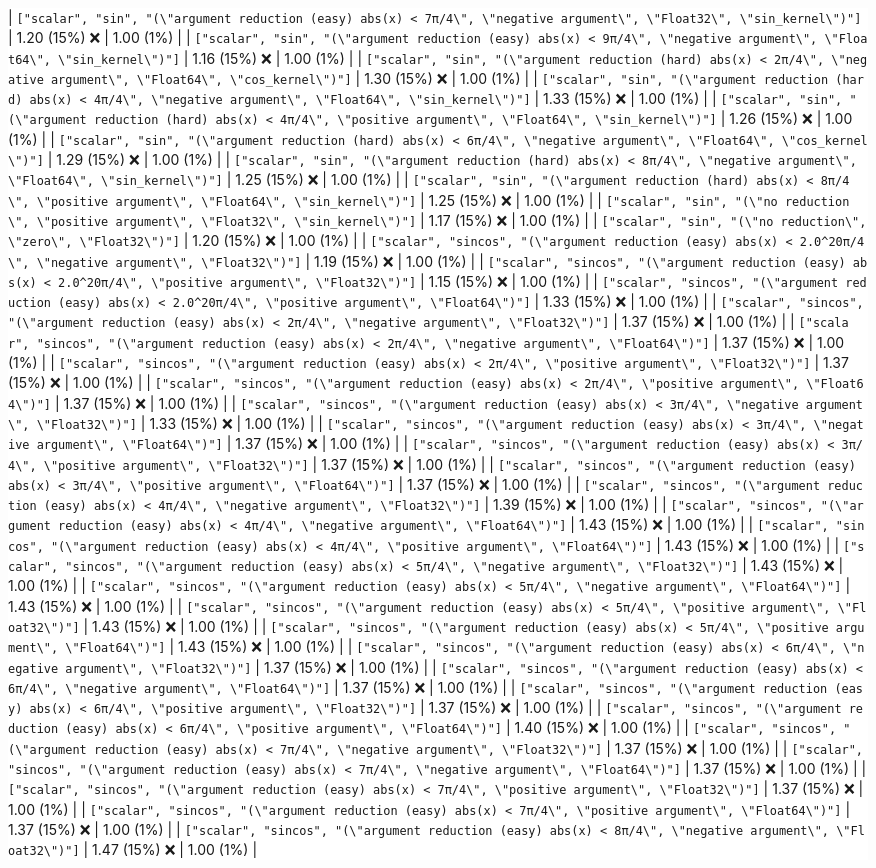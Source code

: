 | `["scalar", "sin", "(\"argument reduction (easy) abs(x) < 7π/4\", \"negative argument\", \"Float32\", \"sin_kernel\")"]` | 1.20 (15%) :x: | 1.00 (1%)  |
| `["scalar", "sin", "(\"argument reduction (easy) abs(x) < 9π/4\", \"negative argument\", \"Float64\", \"sin_kernel\")"]` | 1.16 (15%) :x: | 1.00 (1%)  |
| `["scalar", "sin", "(\"argument reduction (hard) abs(x) < 2π/4\", \"negative argument\", \"Float64\", \"cos_kernel\")"]` | 1.30 (15%) :x: | 1.00 (1%)  |
| `["scalar", "sin", "(\"argument reduction (hard) abs(x) < 4π/4\", \"negative argument\", \"Float64\", \"sin_kernel\")"]` | 1.33 (15%) :x: | 1.00 (1%)  |
| `["scalar", "sin", "(\"argument reduction (hard) abs(x) < 4π/4\", \"positive argument\", \"Float64\", \"sin_kernel\")"]` | 1.26 (15%) :x: | 1.00 (1%)  |
| `["scalar", "sin", "(\"argument reduction (hard) abs(x) < 6π/4\", \"negative argument\", \"Float64\", \"cos_kernel\")"]` | 1.29 (15%) :x: | 1.00 (1%)  |
| `["scalar", "sin", "(\"argument reduction (hard) abs(x) < 8π/4\", \"negative argument\", \"Float64\", \"sin_kernel\")"]` | 1.25 (15%) :x: | 1.00 (1%)  |
| `["scalar", "sin", "(\"argument reduction (hard) abs(x) < 8π/4\", \"positive argument\", \"Float64\", \"sin_kernel\")"]` | 1.25 (15%) :x: | 1.00 (1%)  |
| `["scalar", "sin", "(\"no reduction\", \"positive argument\", \"Float32\", \"sin_kernel\")"]` | 1.17 (15%) :x: | 1.00 (1%)  |
| `["scalar", "sin", "(\"no reduction\", \"zero\", \"Float32\")"]` | 1.20 (15%) :x: | 1.00 (1%)  |
| `["scalar", "sincos", "(\"argument reduction (easy) abs(x) < 2.0^20π/4\", \"negative argument\", \"Float32\")"]` | 1.19 (15%) :x: | 1.00 (1%)  |
| `["scalar", "sincos", "(\"argument reduction (easy) abs(x) < 2.0^20π/4\", \"positive argument\", \"Float32\")"]` | 1.15 (15%) :x: | 1.00 (1%)  |
| `["scalar", "sincos", "(\"argument reduction (easy) abs(x) < 2.0^20π/4\", \"positive argument\", \"Float64\")"]` | 1.33 (15%) :x: | 1.00 (1%)  |
| `["scalar", "sincos", "(\"argument reduction (easy) abs(x) < 2π/4\", \"negative argument\", \"Float32\")"]` | 1.37 (15%) :x: | 1.00 (1%)  |
| `["scalar", "sincos", "(\"argument reduction (easy) abs(x) < 2π/4\", \"negative argument\", \"Float64\")"]` | 1.37 (15%) :x: | 1.00 (1%)  |
| `["scalar", "sincos", "(\"argument reduction (easy) abs(x) < 2π/4\", \"positive argument\", \"Float32\")"]` | 1.37 (15%) :x: | 1.00 (1%)  |
| `["scalar", "sincos", "(\"argument reduction (easy) abs(x) < 2π/4\", \"positive argument\", \"Float64\")"]` | 1.37 (15%) :x: | 1.00 (1%)  |
| `["scalar", "sincos", "(\"argument reduction (easy) abs(x) < 3π/4\", \"negative argument\", \"Float32\")"]` | 1.33 (15%) :x: | 1.00 (1%)  |
| `["scalar", "sincos", "(\"argument reduction (easy) abs(x) < 3π/4\", \"negative argument\", \"Float64\")"]` | 1.37 (15%) :x: | 1.00 (1%)  |
| `["scalar", "sincos", "(\"argument reduction (easy) abs(x) < 3π/4\", \"positive argument\", \"Float32\")"]` | 1.37 (15%) :x: | 1.00 (1%)  |
| `["scalar", "sincos", "(\"argument reduction (easy) abs(x) < 3π/4\", \"positive argument\", \"Float64\")"]` | 1.37 (15%) :x: | 1.00 (1%)  |
| `["scalar", "sincos", "(\"argument reduction (easy) abs(x) < 4π/4\", \"negative argument\", \"Float32\")"]` | 1.39 (15%) :x: | 1.00 (1%)  |
| `["scalar", "sincos", "(\"argument reduction (easy) abs(x) < 4π/4\", \"negative argument\", \"Float64\")"]` | 1.43 (15%) :x: | 1.00 (1%)  |
| `["scalar", "sincos", "(\"argument reduction (easy) abs(x) < 4π/4\", \"positive argument\", \"Float64\")"]` | 1.43 (15%) :x: | 1.00 (1%)  |
| `["scalar", "sincos", "(\"argument reduction (easy) abs(x) < 5π/4\", \"negative argument\", \"Float32\")"]` | 1.43 (15%) :x: | 1.00 (1%)  |
| `["scalar", "sincos", "(\"argument reduction (easy) abs(x) < 5π/4\", \"negative argument\", \"Float64\")"]` | 1.43 (15%) :x: | 1.00 (1%)  |
| `["scalar", "sincos", "(\"argument reduction (easy) abs(x) < 5π/4\", \"positive argument\", \"Float32\")"]` | 1.43 (15%) :x: | 1.00 (1%)  |
| `["scalar", "sincos", "(\"argument reduction (easy) abs(x) < 5π/4\", \"positive argument\", \"Float64\")"]` | 1.43 (15%) :x: | 1.00 (1%)  |
| `["scalar", "sincos", "(\"argument reduction (easy) abs(x) < 6π/4\", \"negative argument\", \"Float32\")"]` | 1.37 (15%) :x: | 1.00 (1%)  |
| `["scalar", "sincos", "(\"argument reduction (easy) abs(x) < 6π/4\", \"negative argument\", \"Float64\")"]` | 1.37 (15%) :x: | 1.00 (1%)  |
| `["scalar", "sincos", "(\"argument reduction (easy) abs(x) < 6π/4\", \"positive argument\", \"Float32\")"]` | 1.37 (15%) :x: | 1.00 (1%)  |
| `["scalar", "sincos", "(\"argument reduction (easy) abs(x) < 6π/4\", \"positive argument\", \"Float64\")"]` | 1.40 (15%) :x: | 1.00 (1%)  |
| `["scalar", "sincos", "(\"argument reduction (easy) abs(x) < 7π/4\", \"negative argument\", \"Float32\")"]` | 1.37 (15%) :x: | 1.00 (1%)  |
| `["scalar", "sincos", "(\"argument reduction (easy) abs(x) < 7π/4\", \"negative argument\", \"Float64\")"]` | 1.37 (15%) :x: | 1.00 (1%)  |
| `["scalar", "sincos", "(\"argument reduction (easy) abs(x) < 7π/4\", \"positive argument\", \"Float32\")"]` | 1.37 (15%) :x: | 1.00 (1%)  |
| `["scalar", "sincos", "(\"argument reduction (easy) abs(x) < 7π/4\", \"positive argument\", \"Float64\")"]` | 1.37 (15%) :x: | 1.00 (1%)  |
| `["scalar", "sincos", "(\"argument reduction (easy) abs(x) < 8π/4\", \"negative argument\", \"Float32\")"]` | 1.47 (15%) :x: | 1.00 (1%)  |